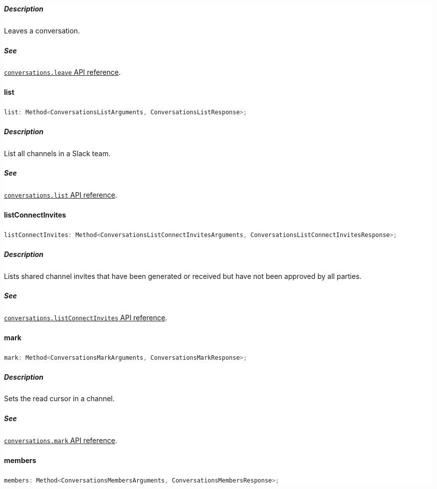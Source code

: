 ##### Description

Leaves a conversation.

##### See

[`conversations.leave` API reference](https://api.slack.com/methods/conversations.leave).

#### list

```ts
list: Method<ConversationsListArguments, ConversationsListResponse>;
```

##### Description

List all channels in a Slack team.

##### See

[`conversations.list` API reference](https://api.slack.com/methods/conversations.list).

#### listConnectInvites

```ts
listConnectInvites: Method<ConversationsListConnectInvitesArguments, ConversationsListConnectInvitesResponse>;
```

##### Description

Lists shared channel invites that have been generated or received but have not been approved by
all parties.

##### See

[`conversations.listConnectInvites` API reference](https://api.slack.com/methods/conversations.listConnectInvites).

#### mark

```ts
mark: Method<ConversationsMarkArguments, ConversationsMarkResponse>;
```

##### Description

Sets the read cursor in a channel.

##### See

[`conversations.mark` API reference](https://api.slack.com/methods/conversations.mark).

#### members

```ts
members: Method<ConversationsMembersArguments, ConversationsMembersResponse>;
```
